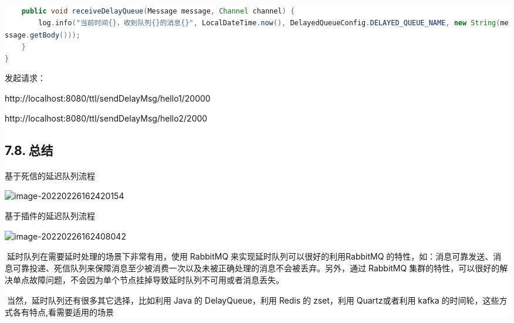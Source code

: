 ```java
    public void receiveDelayQueue(Message message, Channel channel) {
        log.info("当前时间{}，收到队列{}的消息{}", LocalDateTime.now(), DelayedQueueConfig.DELAYED_QUEUE_NAME, new String(message.getBody()));
    }
}
```

发起请求：

http://localhost:8080/ttl/sendDelayMsg/hello1/20000

http://localhost:8080/ttl/sendDelayMsg/hello2/2000

## 7.8. 总结

基于死信的延迟队列流程

![image-20220226162420154](https://www.coderdu.tech/image/image-20220226162420154.png)

基于插件的延迟队列流程

![image-20220226162408042](https://www.coderdu.tech/image/image-20220226162408042.png)

​		延时队列在需要延时处理的场景下非常有用，使用 RabbitMQ 来实现延时队列可以很好的利用RabbitMQ 的特性，如：消息可靠发送、消息可靠投递、死信队列来保障消息至少被消费一次以及未被正确处理的消息不会被丢弃。另外，通过 RabbitMQ 集群的特性，可以很好的解决单点故障问题，不会因为单个节点挂掉导致延时队列不可用或者消息丢失。

​		当然，延时队列还有很多其它选择，比如利用 Java 的 DelayQueue，利用 Redis 的 zset，利用 Quartz或者利用 kafka 的时间轮，这些方式各有特点,看需要适用的场景
